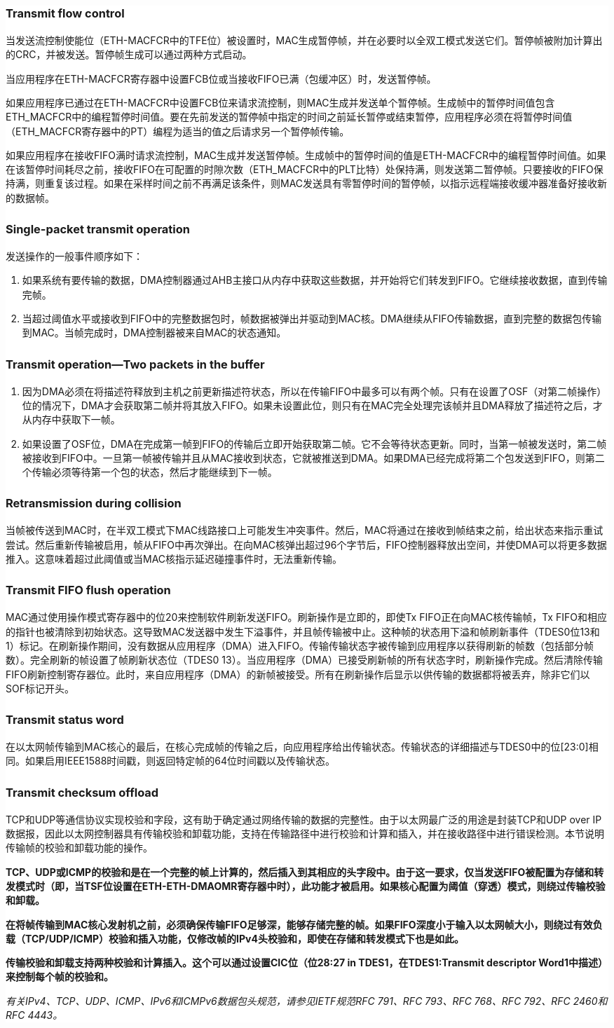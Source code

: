 <h3 id="Transmit flow control"> Transmit flow control </h3>

当发送流控制使能位（ETH-MACFCR中的TFE位）被设置时，MAC生成暂停帧，并在必要时以全双工模式发送它们。暂停帧被附加计算出的CRC，并被发送。暂停帧生成可以通过两种方式启动。

当应用程序在ETH-MACFCR寄存器中设置FCB位或当接收FIFO已满（包缓冲区）时，发送暂停帧。

如果应用程序已通过在ETH-MACFCR中设置FCB位来请求流控制，则MAC生成并发送单个暂停帧。生成帧中的暂停时间值包含ETH_MACFCR中的编程暂停时间值。要在先前发送的暂停帧中指定的时间之前延长暂停或结束暂停，应用程序必须在将暂停时间值（ETH_MACFCR寄存器中的PT）编程为适当的值之后请求另一个暂停帧传输。

如果应用程序在接收FIFO满时请求流控制，MAC生成并发送暂停帧。生成帧中的暂停时间的值是ETH-MACFCR中的编程暂停时间值。如果在该暂停时间耗尽之前，接收FIFO在可配置的时隙次数（ETH_MACFCR中的PLT比特）处保持满，则发送第二暂停帧。只要接收的FIFO保持满，则重复该过程。如果在采样时间之前不再满足该条件，则MAC发送具有零暂停时间的暂停帧，以指示远程端接收缓冲器准备好接收新的数据帧。

<h3 id="Single-packet transmit operation"> Single-packet transmit operation </h3>

发送操作的一般事件顺序如下：

1. 如果系统有要传输的数据，DMA控制器通过AHB主接口从内存中获取这些数据，并开始将它们转发到FIFO。它继续接收数据，直到传输完帧。

2. 当超过阈值水平或接收到FIFO中的完整数据包时，帧数据被弹出并驱动到MAC核。DMA继续从FIFO传输数据，直到完整的数据包传输到MAC。当帧完成时，DMA控制器被来自MAC的状态通知。

<h3 id="Transmit operation—Two packets in the buffer"> Transmit operation—Two packets in the buffer </h3>

1. 因为DMA必须在将描述符释放到主机之前更新描述符状态，所以在传输FIFO中最多可以有两个帧。只有在设置了OSF（对第二帧操作）位的情况下，DMA才会获取第二帧并将其放入FIFO。如果未设置此位，则只有在MAC完全处理完该帧并且DMA释放了描述符之后，才从内存中获取下一帧。

2. 如果设置了OSF位，DMA在完成第一帧到FIFO的传输后立即开始获取第二帧。它不会等待状态更新。同时，当第一帧被发送时，第二帧被接收到FIFO中。一旦第一帧被传输并且从MAC接收到状态，它就被推送到DMA。如果DMA已经完成将第二个包发送到FIFO，则第二个传输必须等待第一个包的状态，然后才能继续到下一帧。

<h3 id="Retransmission during collision"> Retransmission during collision </h3>

当帧被传送到MAC时，在半双工模式下MAC线路接口上可能发生冲突事件。然后，MAC将通过在接收到帧结束之前，给出状态来指示重试尝试。然后重新传输被启用，帧从FIFO中再次弹出。在向MAC核弹出超过96个字节后，FIFO控制器释放出空间，并使DMA可以将更多数据推入。这意味着超过此阈值或当MAC核指示延迟碰撞事件时，无法重新传输。

<h3 id="Transmit FIFO flush operation"> Transmit FIFO flush operation </h3>

MAC通过使用操作模式寄存器中的位20来控制软件刷新发送FIFO。刷新操作是立即的，即使Tx FIFO正在向MAC核传输帧，Tx FIFO和相应的指针也被清除到初始状态。这导致MAC发送器中发生下溢事件，并且帧传输被中止。这种帧的状态用下溢和帧刷新事件（TDES0位13和1）标记。在刷新操作期间，没有数据从应用程序（DMA）进入FIFO。传输传输状态字被传输到应用程序以获得刷新的帧数（包括部分帧数）。完全刷新的帧设置了帧刷新状态位（TDES0 13）。当应用程序（DMA）已接受刷新帧的所有状态字时，刷新操作完成。然后清除传输FIFO刷新控制寄存器位。此时，来自应用程序（DMA）的新帧被接受。所有在刷新操作后显示以供传输的数据都将被丢弃，除非它们以SOF标记开头。

<h3 id="Transmit status word"> Transmit status word </h3>

在以太网帧传输到MAC核心的最后，在核心完成帧的传输之后，向应用程序给出传输状态。传输状态的详细描述与TDES0中的位[23:0]相同。如果启用IEEE1588时间戳，则返回特定帧的64位时间戳以及传输状态。

<h3 id="Transmit checksum offload"> Transmit checksum offload </h3>

TCP和UDP等通信协议实现校验和字段，这有助于确定通过网络传输的数据的完整性。由于以太网最广泛的用途是封装TCP和UDP over IP数据报，因此以太网控制器具有传输校验和卸载功能，支持在传输路径中进行校验和计算和插入，并在接收路径中进行错误检测。本节说明传输帧的校验和卸载功能的操作。

**TCP、UDP或ICMP的校验和是在一个完整的帧上计算的，然后插入到其相应的头字段中。由于这一要求，仅当发送FIFO被配置为存储和转发模式时（即，当TSF位设置在ETH-ETH-DMAOMR寄存器中时），此功能才被启用。如果核心配置为阈值（穿透）模式，则绕过传输校验和卸载。**

**在将帧传输到MAC核心发射机之前，必须确保传输FIFO足够深，能够存储完整的帧。如果FIFO深度小于输入以太网帧大小，则绕过有效负载（TCP/UDP/ICMP）校验和插入功能，仅修改帧的IPv4头校验和，即使在存储和转发模式下也是如此。**

**传输校验和卸载支持两种校验和计算插入。这个可以通过设置CIC位（位28:27 in TDES1，在TDES1:Transmit descriptor Word1中描述）来控制每个帧的校验和。**

*有关IPv4、TCP、UDP、ICMP、IPv6和ICMPv6数据包头规范，请参见IETF规范RFC 791、RFC 793、RFC 768、RFC 792、RFC 2460和RFC 4443。*
